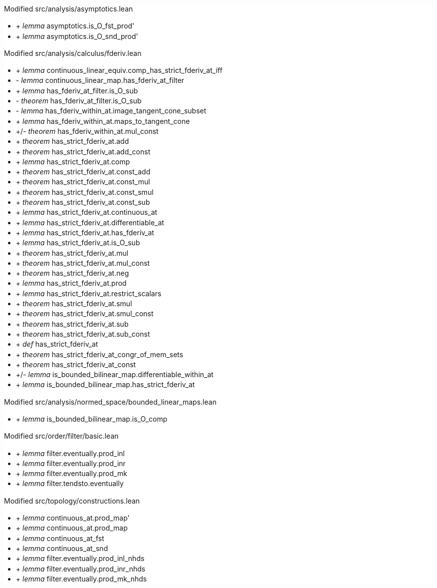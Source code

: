 
Modified src/analysis/asymptotics.lean
- \+ *lemma* asymptotics.is_O_fst_prod'
- \+ *lemma* asymptotics.is_O_snd_prod'

Modified src/analysis/calculus/fderiv.lean
- \+ *lemma* continuous_linear_equiv.comp_has_strict_fderiv_at_iff
- \- *lemma* continuous_linear_map.has_fderiv_at_filter
- \+ *lemma* has_fderiv_at_filter.is_O_sub
- \- *theorem* has_fderiv_at_filter.is_O_sub
- \- *lemma* has_fderiv_within_at.image_tangent_cone_subset
- \+ *lemma* has_fderiv_within_at.maps_to_tangent_cone
- \+/\- *theorem* has_fderiv_within_at.mul_const
- \+ *theorem* has_strict_fderiv_at.add
- \+ *theorem* has_strict_fderiv_at.add_const
- \+ *lemma* has_strict_fderiv_at.comp
- \+ *theorem* has_strict_fderiv_at.const_add
- \+ *theorem* has_strict_fderiv_at.const_mul
- \+ *theorem* has_strict_fderiv_at.const_smul
- \+ *theorem* has_strict_fderiv_at.const_sub
- \+ *lemma* has_strict_fderiv_at.continuous_at
- \+ *lemma* has_strict_fderiv_at.differentiable_at
- \+ *lemma* has_strict_fderiv_at.has_fderiv_at
- \+ *lemma* has_strict_fderiv_at.is_O_sub
- \+ *theorem* has_strict_fderiv_at.mul
- \+ *theorem* has_strict_fderiv_at.mul_const
- \+ *theorem* has_strict_fderiv_at.neg
- \+ *lemma* has_strict_fderiv_at.prod
- \+ *lemma* has_strict_fderiv_at.restrict_scalars
- \+ *theorem* has_strict_fderiv_at.smul
- \+ *theorem* has_strict_fderiv_at.smul_const
- \+ *theorem* has_strict_fderiv_at.sub
- \+ *theorem* has_strict_fderiv_at.sub_const
- \+ *def* has_strict_fderiv_at
- \+ *theorem* has_strict_fderiv_at_congr_of_mem_sets
- \+ *theorem* has_strict_fderiv_at_const
- \+/\- *lemma* is_bounded_bilinear_map.differentiable_within_at
- \+ *lemma* is_bounded_bilinear_map.has_strict_fderiv_at

Modified src/analysis/normed_space/bounded_linear_maps.lean
- \+ *lemma* is_bounded_bilinear_map.is_O_comp

Modified src/order/filter/basic.lean
- \+ *lemma* filter.eventually.prod_inl
- \+ *lemma* filter.eventually.prod_inr
- \+ *lemma* filter.eventually.prod_mk
- \+ *lemma* filter.tendsto.eventually

Modified src/topology/constructions.lean
- \+ *lemma* continuous_at.prod_map'
- \+ *lemma* continuous_at.prod_map
- \+ *lemma* continuous_at_fst
- \+ *lemma* continuous_at_snd
- \+ *lemma* filter.eventually.prod_inl_nhds
- \+ *lemma* filter.eventually.prod_inr_nhds
- \+ *lemma* filter.eventually.prod_mk_nhds
